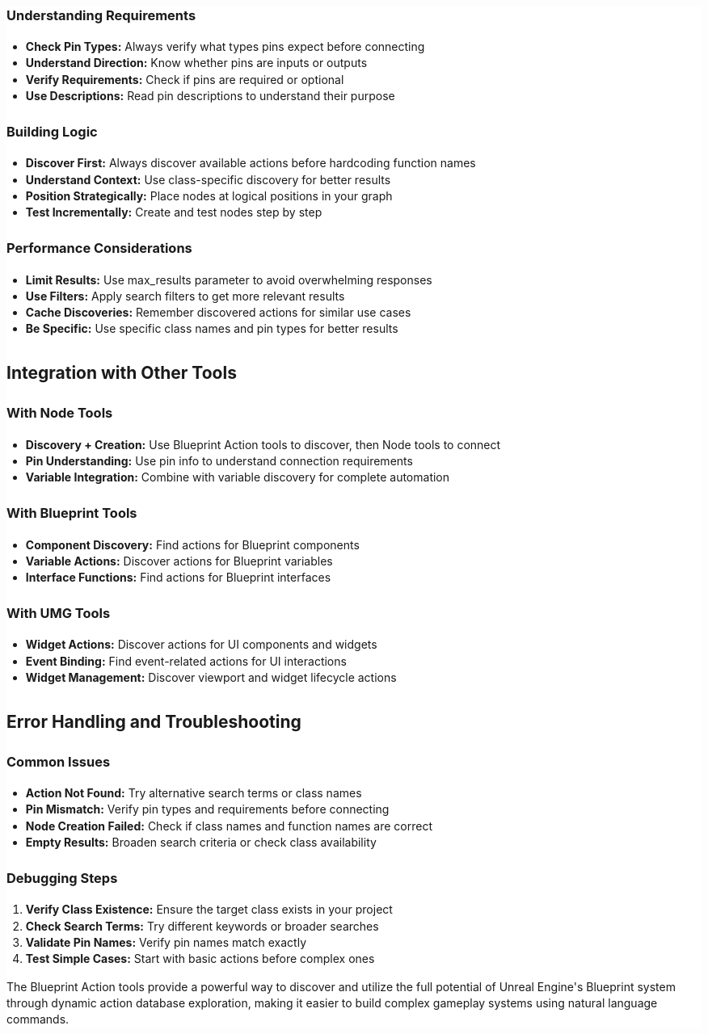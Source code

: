 ### Understanding Requirements
- **Check Pin Types:** Always verify what types pins expect before connecting
- **Understand Direction:** Know whether pins are inputs or outputs
- **Verify Requirements:** Check if pins are required or optional
- **Use Descriptions:** Read pin descriptions to understand their purpose

### Building Logic
- **Discover First:** Always discover available actions before hardcoding function names
- **Understand Context:** Use class-specific discovery for better results
- **Position Strategically:** Place nodes at logical positions in your graph
- **Test Incrementally:** Create and test nodes step by step

### Performance Considerations
- **Limit Results:** Use max_results parameter to avoid overwhelming responses
- **Use Filters:** Apply search filters to get more relevant results
- **Cache Discoveries:** Remember discovered actions for similar use cases
- **Be Specific:** Use specific class names and pin types for better results

## Integration with Other Tools

### With Node Tools
- **Discovery + Creation:** Use Blueprint Action tools to discover, then Node tools to connect
- **Pin Understanding:** Use pin info to understand connection requirements
- **Variable Integration:** Combine with variable discovery for complete automation

### With Blueprint Tools
- **Component Discovery:** Find actions for Blueprint components
- **Variable Actions:** Discover actions for Blueprint variables
- **Interface Functions:** Find actions for Blueprint interfaces

### With UMG Tools
- **Widget Actions:** Discover actions for UI components and widgets
- **Event Binding:** Find event-related actions for UI interactions
- **Widget Management:** Discover viewport and widget lifecycle actions

## Error Handling and Troubleshooting

### Common Issues
- **Action Not Found:** Try alternative search terms or class names
- **Pin Mismatch:** Verify pin types and requirements before connecting
- **Node Creation Failed:** Check if class names and function names are correct
- **Empty Results:** Broaden search criteria or check class availability

### Debugging Steps
1. **Verify Class Existence:** Ensure the target class exists in your project
2. **Check Search Terms:** Try different keywords or broader searches
3. **Validate Pin Names:** Verify pin names match exactly
4. **Test Simple Cases:** Start with basic actions before complex ones

The Blueprint Action tools provide a powerful way to discover and utilize the full potential of Unreal Engine's Blueprint system through dynamic action database exploration, making it easier to build complex gameplay systems using natural language commands. 